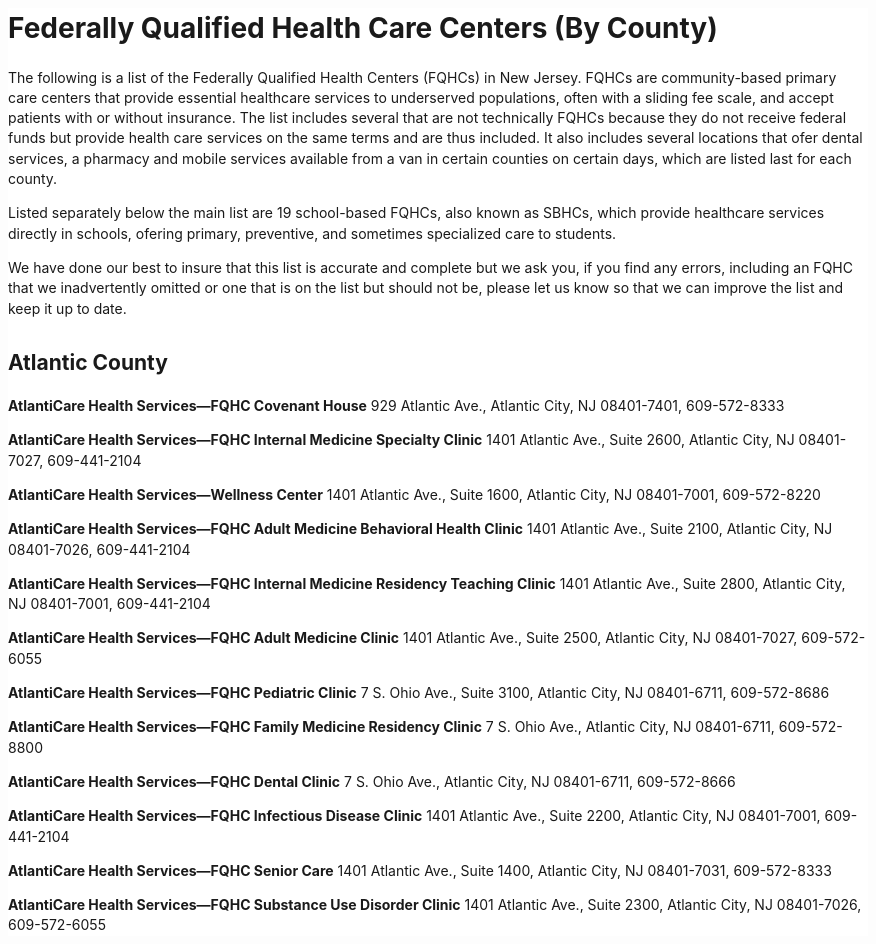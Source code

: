 # Federally Qualified Health Care Centers (By County)

The following is a list of the Federally Qualified Health Centers (FQHCs) in New Jersey. FQHCs are community-based primary care centers that provide essential healthcare services to underserved populations, often with a sliding fee scale, and accept patients with or without insurance. The list includes several that are not technically FQHCs because they do not receive federal funds but provide health care services on the same terms and are thus included. It also includes several locations that ofer dental services, a pharmacy and mobile services available from a van in certain counties on certain days, which are listed last for each county.

Listed separately below the main list are 19 school-based FQHCs, also known as SBHCs, which provide healthcare services directly in schools, ofering primary, preventive, and sometimes specialized care to students.

We have done our best to insure that this list is accurate and complete but we ask you, if you find any errors, including an FQHC that we inadvertently omitted or one that is on the list but should not be, please let us know so that we can improve the list and keep it up to date. 

## Atlantic County

**AtlantiCare Health Services—FQHC Covenant House**
929 Atlantic Ave., Atlantic City, NJ 08401-7401, 609-572-8333

**AtlantiCare Health Services—FQHC Internal Medicine Specialty Clinic**
1401 Atlantic Ave., Suite 2600, Atlantic City, NJ 08401-7027, 609-441-2104

**AtlantiCare Health Services—Wellness Center**
1401 Atlantic Ave., Suite 1600, Atlantic City, NJ 08401-7001, 609-572-8220

**AtlantiCare Health Services—FQHC Adult Medicine Behavioral Health Clinic**
1401 Atlantic Ave., Suite 2100, Atlantic City, NJ 08401-7026, 609-441-2104

**AtlantiCare Health Services—FQHC Internal Medicine Residency Teaching Clinic**
1401 Atlantic Ave., Suite 2800, Atlantic City, NJ 08401-7001, 609-441-2104

**AtlantiCare Health Services—FQHC Adult Medicine Clinic**
1401 Atlantic Ave., Suite 2500, Atlantic City, NJ 08401-7027, 609-572-6055

**AtlantiCare Health Services—FQHC Pediatric Clinic**
7 S. Ohio Ave., Suite 3100, Atlantic City, NJ 08401-6711, 609-572-8686

**AtlantiCare Health Services—FQHC Family Medicine Residency Clinic**
7 S. Ohio Ave., Atlantic City, NJ 08401-6711, 609-572-8800

**AtlantiCare Health Services—FQHC Dental Clinic**
7 S. Ohio Ave., Atlantic City, NJ 08401-6711, 609-572-8666

**AtlantiCare Health Services—FQHC Infectious Disease Clinic**
1401 Atlantic Ave., Suite 2200, Atlantic City, NJ 08401-7001, 609-441-2104

**AtlantiCare Health Services—FQHC Senior Care**
1401 Atlantic Ave., Suite 1400, Atlantic City, NJ 08401-7031, 609-572-8333

**AtlantiCare Health Services—FQHC Substance Use Disorder Clinic**
1401 Atlantic Ave., Suite 2300, Atlantic City, NJ 08401-7026, 609-572-6055
